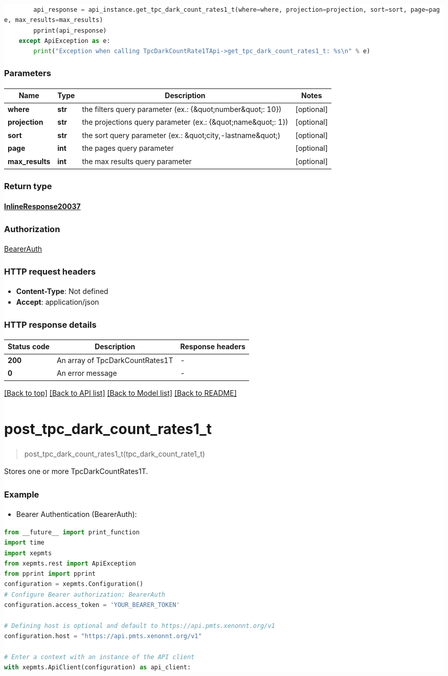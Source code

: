 ```python
        api_response = api_instance.get_tpc_dark_count_rates1_t(where=where, projection=projection, sort=sort, page=page, max_results=max_results)
        pprint(api_response)
    except ApiException as e:
        print("Exception when calling TpcDarkCountRate1TApi->get_tpc_dark_count_rates1_t: %s\n" % e)
```

### Parameters

Name | Type | Description  | Notes
------------- | ------------- | ------------- | -------------
 **where** | **str**| the filters query parameter (ex.: {\&quot;number\&quot;: 10}) | [optional] 
 **projection** | **str**| the projections query parameter (ex.: {\&quot;name\&quot;: 1}) | [optional] 
 **sort** | **str**| the sort query parameter (ex.: \&quot;city,-lastname\&quot;) | [optional] 
 **page** | **int**| the pages query parameter | [optional] 
 **max_results** | **int**| the max results query parameter | [optional] 

### Return type

[**InlineResponse20037**](InlineResponse20037.md)

### Authorization

[BearerAuth](../README.md#BearerAuth)

### HTTP request headers

 - **Content-Type**: Not defined
 - **Accept**: application/json

### HTTP response details
| Status code | Description | Response headers |
|-------------|-------------|------------------|
**200** | An array of TpcDarkCountRates1T |  -  |
**0** | An error message |  -  |

[[Back to top]](#) [[Back to API list]](../README.md#documentation-for-api-endpoints) [[Back to Model list]](../README.md#documentation-for-models) [[Back to README]](../README.md)

# **post_tpc_dark_count_rates1_t**
> post_tpc_dark_count_rates1_t(tpc_dark_count_rate1_t)

Stores one or more TpcDarkCountRates1T.

### Example

* Bearer Authentication (BearerAuth):
```python
from __future__ import print_function
import time
import xepmts
from xepmts.rest import ApiException
from pprint import pprint
configuration = xepmts.Configuration()
# Configure Bearer authorization: BearerAuth
configuration.access_token = 'YOUR_BEARER_TOKEN'

# Defining host is optional and default to https://api.pmts.xenonnt.org/v1
configuration.host = "https://api.pmts.xenonnt.org/v1"

# Enter a context with an instance of the API client
with xepmts.ApiClient(configuration) as api_client:
```